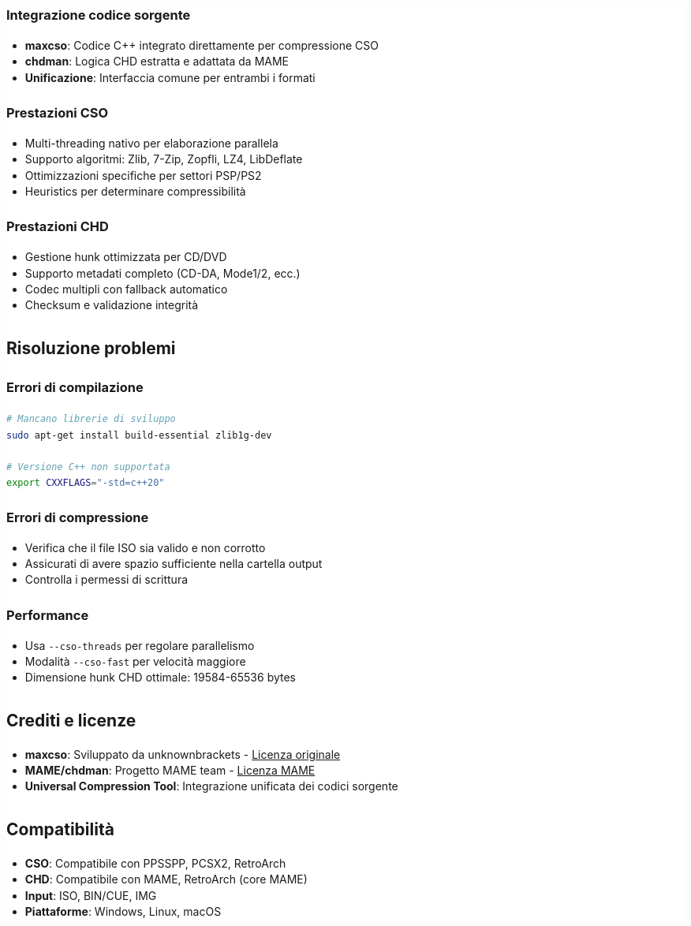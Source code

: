### Integrazione codice sorgente
- **maxcso**: Codice C++ integrato direttamente per compressione CSO
- **chdman**: Logica CHD estratta e adattata da MAME
- **Unificazione**: Interfaccia comune per entrambi i formati

### Prestazioni CSO
- Multi-threading nativo per elaborazione parallela
- Supporto algoritmi: Zlib, 7-Zip, Zopfli, LZ4, LibDeflate
- Ottimizzazioni specifiche per settori PSP/PS2
- Heuristics per determinare compressibilità

### Prestazioni CHD
- Gestione hunk ottimizzata per CD/DVD
- Supporto metadati completo (CD-DA, Mode1/2, ecc.)
- Codec multipli con fallback automatico
- Checksum e validazione integrità

## Risoluzione problemi

### Errori di compilazione
```bash
# Mancano librerie di sviluppo
sudo apt-get install build-essential zlib1g-dev

# Versione C++ non supportata
export CXXFLAGS="-std=c++20"
```

### Errori di compressione
- Verifica che il file ISO sia valido e non corrotto
- Assicurati di avere spazio sufficiente nella cartella output
- Controlla i permessi di scrittura

### Performance
- Usa `--cso-threads` per regolare parallelismo
- Modalità `--cso-fast` per velocità maggiore
- Dimensione hunk CHD ottimale: 19584-65536 bytes

## Crediti e licenze

- **maxcso**: Sviluppato da unknownbrackets - [Licenza originale](https://github.com/unknownbrackets/maxcso)
- **MAME/chdman**: Progetto MAME team - [Licenza MAME](https://github.com/mamedev/mame)
- **Universal Compression Tool**: Integrazione unificata dei codici sorgente

## Compatibilità

- **CSO**: Compatibile con PPSSPP, PCSX2, RetroArch
- **CHD**: Compatibile con MAME, RetroArch (core MAME)
- **Input**: ISO, BIN/CUE, IMG
- **Piattaforme**: Windows, Linux, macOS
